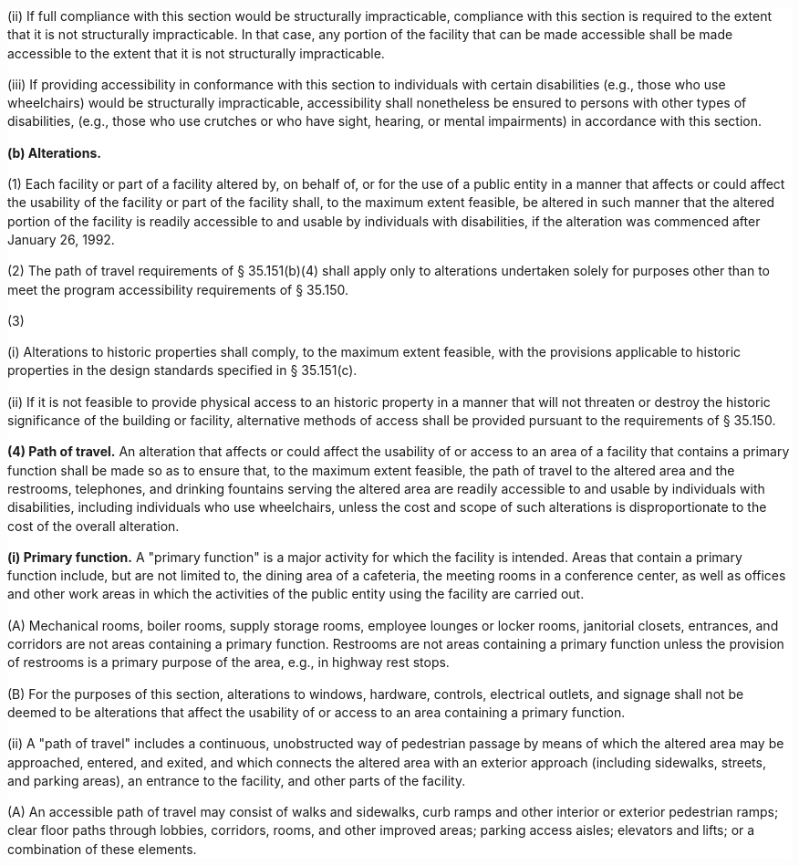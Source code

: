 (ii) If full compliance with this section would be structurally impracticable, compliance with this section is required to the extent that it is not structurally impracticable. In that case, any portion of the facility that can be made accessible shall be made accessible to the extent that it is not structurally impracticable.

(iii) If providing accessibility in conformance with this section to individuals with certain disabilities (e.g., those who use wheelchairs) would be structurally impracticable, accessibility shall nonetheless be ensured to persons with other types of disabilities, (e.g., those who use crutches or who have sight, hearing, or mental impairments) in accordance with this section.

**(b) Alterations.**

(1) Each facility or part of a facility altered by, on behalf of, or for the use of a public entity in a manner that affects or could affect the usability of the facility or part of the facility shall, to the maximum extent feasible, be altered in such manner that the altered portion of the facility is readily accessible to and usable by individuals with disabilities, if the alteration was commenced after January 26, 1992.

(2) The path of travel requirements of § 35.151(b)(4) shall apply only to alterations undertaken solely for purposes other than to meet the program accessibility requirements of § 35.150.

(3)

(i) Alterations to historic properties shall comply, to the maximum extent feasible, with the provisions applicable to historic properties in the design standards specified in § 35.151(c).

(ii) If it is not feasible to provide physical access to an historic property in a manner that will not threaten or destroy the historic significance of the building or facility, alternative methods of access shall be provided pursuant to the requirements of § 35.150.

**(4) Path of travel.** An alteration that affects or could affect the usability of or access to an area of a facility that contains a primary function shall be made so as to ensure that, to the maximum extent feasible, the path of travel to the altered area and the restrooms, telephones, and drinking fountains serving the altered area are readily accessible to and usable by individuals with disabilities, including individuals who use wheelchairs, unless the cost and scope of such alterations is disproportionate to the cost of the overall alteration.

**(i) Primary function.** A "primary function" is a major activity for which the facility is intended. Areas that contain a primary function include, but are not limited to, the dining area of a cafeteria, the meeting rooms in a conference center, as well as offices and other work areas in which the activities of the public entity using the facility are carried out.

(A) Mechanical rooms, boiler rooms, supply storage rooms, employee lounges or locker rooms, janitorial closets, entrances, and corridors are not areas containing a primary function. Restrooms are not areas containing a primary function unless the provision of restrooms is a primary purpose of the area, e.g., in highway rest stops.

(B) For the purposes of this section, alterations to windows, hardware, controls, electrical outlets, and signage shall not be deemed to be alterations that affect the usability of or access to an area containing a primary function.

(ii) A "path of travel" includes a continuous, unobstructed way of pedestrian passage by means of which the altered area may be approached, entered, and exited, and which connects the altered area with an exterior approach (including sidewalks, streets, and parking areas), an entrance to the facility, and other parts of the facility.

(A) An accessible path of travel may consist of walks and sidewalks, curb ramps and other interior or exterior pedestrian ramps; clear floor paths through lobbies, corridors, rooms, and other improved areas; parking access aisles; elevators and lifts; or a combination of these elements.
